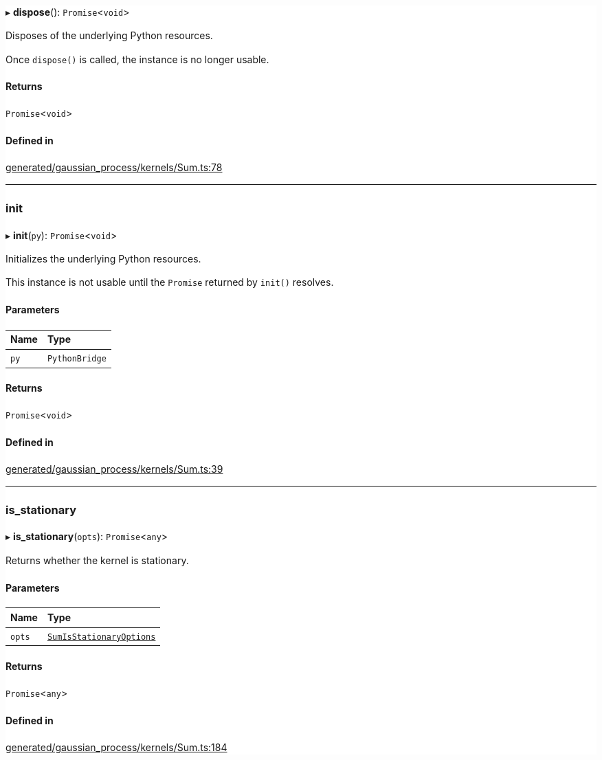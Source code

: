 ▸ **dispose**(): `Promise`<`void`\>

Disposes of the underlying Python resources.

Once `dispose()` is called, the instance is no longer usable.

#### Returns

`Promise`<`void`\>

#### Defined in

[generated/gaussian_process/kernels/Sum.ts:78](https://github.com/transitive-bullshit/scikit-learn-ts/blob/367336a/packages/sklearn/src/generated/gaussian_process/kernels/Sum.ts#L78)

___

### init

▸ **init**(`py`): `Promise`<`void`\>

Initializes the underlying Python resources.

This instance is not usable until the `Promise` returned by `init()` resolves.

#### Parameters

| Name | Type |
| :------ | :------ |
| `py` | `PythonBridge` |

#### Returns

`Promise`<`void`\>

#### Defined in

[generated/gaussian_process/kernels/Sum.ts:39](https://github.com/transitive-bullshit/scikit-learn-ts/blob/367336a/packages/sklearn/src/generated/gaussian_process/kernels/Sum.ts#L39)

___

### is\_stationary

▸ **is_stationary**(`opts`): `Promise`<`any`\>

Returns whether the kernel is stationary.

#### Parameters

| Name | Type |
| :------ | :------ |
| `opts` | [`SumIsStationaryOptions`](../interfaces/SumIsStationaryOptions.md) |

#### Returns

`Promise`<`any`\>

#### Defined in

[generated/gaussian_process/kernels/Sum.ts:184](https://github.com/transitive-bullshit/scikit-learn-ts/blob/367336a/packages/sklearn/src/generated/gaussian_process/kernels/Sum.ts#L184)
